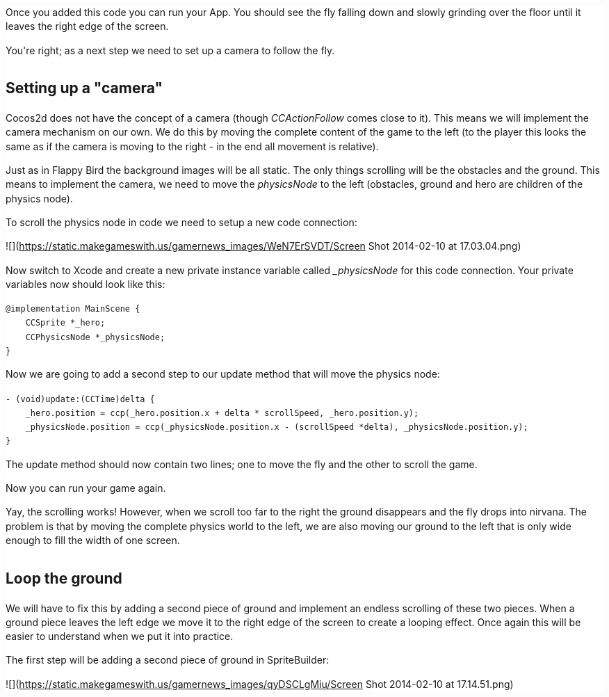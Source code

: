Once you added this code you can run your App. You should see the fly falling down and slowly grinding over the floor until it leaves the right edge of the screen.

You're right; as a next step we need to set up a camera to follow the fly.

## Setting up a "camera"

Cocos2d does not have the concept of a camera (though *CCActionFollow* comes close to it). This means we will implement the camera mechanism on our own. We do this by moving the complete content of the game to the left (to the player this looks the same as if the camera is moving to the right - in the end all movement is relative).

Just as in Flappy Bird the background images will be all static. The only things scrolling will be the obstacles and the ground. This means to implement the camera, we need to move the *physicsNode* to the left (obstacles, ground and hero are children of the physics node).

To scroll the physics node in code we need to setup a new code connection:

![](https://static.makegameswith.us/gamernews_images/WeN7ErSVDT/Screen Shot 2014-02-10 at 17.03.04.png)

Now switch to Xcode and create a new private instance variable called *_physicsNode* for this code connection. Your private variables now should look like this:

    @implementation MainScene {
        CCSprite *_hero;
        CCPhysicsNode *_physicsNode;
    }

Now we are going to add a second step to our update method that will move the physics node:

    - (void)update:(CCTime)delta {
        _hero.position = ccp(_hero.position.x + delta * scrollSpeed, _hero.position.y);
        _physicsNode.position = ccp(_physicsNode.position.x - (scrollSpeed *delta), _physicsNode.position.y);
    }

The update method should now contain two lines; one to move the fly and the other to scroll the game.

Now you can run your game again.

Yay, the scrolling works! However, when we scroll too far to the right the ground disappears and the fly drops into nirvana. The problem is that by moving the complete physics world to the left, we are also moving our ground to the left that is only wide enough to fill the width of one screen.

## Loop the ground

We will have to fix this by adding a second piece of ground and implement an endless scrolling of these two pieces. When a ground piece leaves the left edge we move it to the right edge of the screen to create a looping effect. Once again this will be easier to understand when we put it into practice.

The first step will be adding a second piece of ground in SpriteBuilder:

![](https://static.makegameswith.us/gamernews_images/qyDSCLgMiu/Screen Shot 2014-02-10 at 17.14.51.png)
